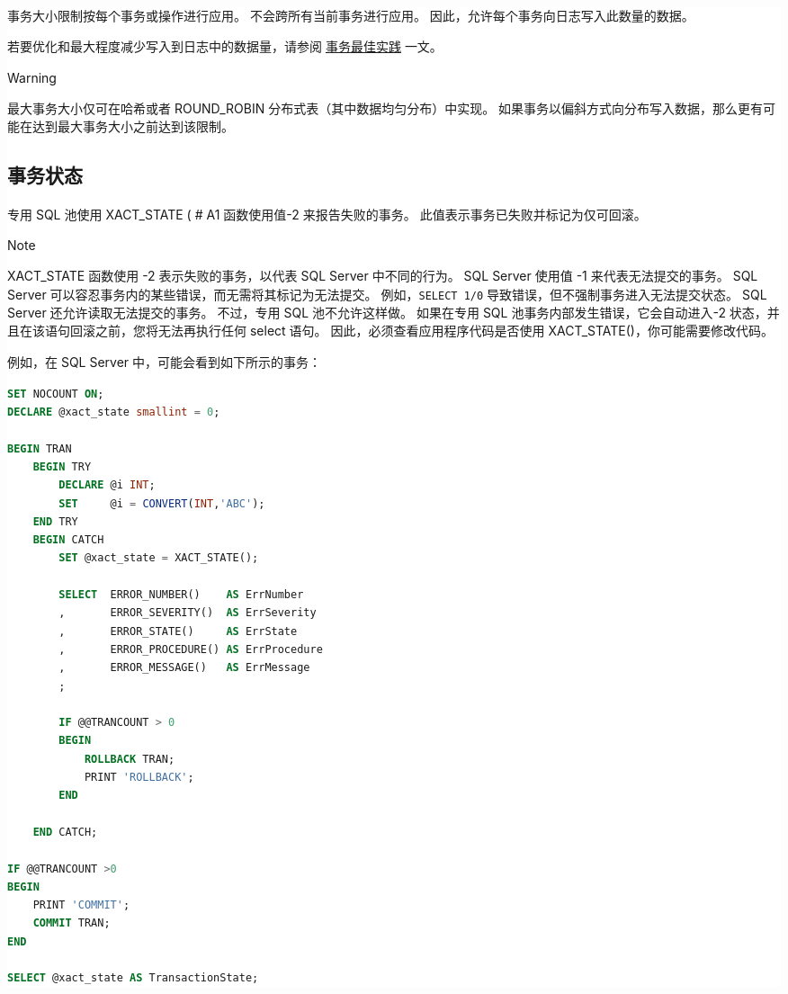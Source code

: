 事务大小限制按每个事务或操作进行应用。 不会跨所有当前事务进行应用。 因此，允许每个事务向日志写入此数量的数据。

若要优化和最大程度减少写入到日志中的数据量，请参阅 [事务最佳实践](../sql-data-warehouse/sql-data-warehouse-develop-best-practices-transactions.md?toc=/azure/synapse-analytics/toc.json&bc=/azure/synapse-analytics/breadcrumb/toc.json) 一文。

> [!WARNING]
> 最大事务大小仅可在哈希或者 ROUND_ROBIN 分布式表（其中数据均匀分布）中实现。 如果事务以偏斜方式向分布写入数据，那么更有可能在达到最大事务大小之前达到该限制。
> 

## <a name="transaction-state"></a>事务状态

专用 SQL 池使用 XACT_STATE ( # A1 函数使用值-2 来报告失败的事务。 此值表示事务已失败并标记为仅可回滚。

> [!NOTE]
> XACT_STATE 函数使用 -2 表示失败的事务，以代表 SQL Server 中不同的行为。 SQL Server 使用值 -1 来代表无法提交的事务。 SQL Server 可以容忍事务内的某些错误，而无需将其标记为无法提交。 例如，`SELECT 1/0` 导致错误，但不强制事务进入无法提交状态。 SQL Server 还允许读取无法提交的事务。 不过，专用 SQL 池不允许这样做。 如果在专用 SQL 池事务内部发生错误，它会自动进入-2 状态，并且在该语句回滚之前，您将无法再执行任何 select 语句。 因此，必须查看应用程序代码是否使用 XACT_STATE()，你可能需要修改代码。

例如，在 SQL Server 中，可能会看到如下所示的事务：

```sql
SET NOCOUNT ON;
DECLARE @xact_state smallint = 0;

BEGIN TRAN
    BEGIN TRY
        DECLARE @i INT;
        SET     @i = CONVERT(INT,'ABC');
    END TRY
    BEGIN CATCH
        SET @xact_state = XACT_STATE();

        SELECT  ERROR_NUMBER()    AS ErrNumber
        ,       ERROR_SEVERITY()  AS ErrSeverity
        ,       ERROR_STATE()     AS ErrState
        ,       ERROR_PROCEDURE() AS ErrProcedure
        ,       ERROR_MESSAGE()   AS ErrMessage
        ;

        IF @@TRANCOUNT > 0
        BEGIN
            ROLLBACK TRAN;
            PRINT 'ROLLBACK';
        END

    END CATCH;

IF @@TRANCOUNT >0
BEGIN
    PRINT 'COMMIT';
    COMMIT TRAN;
END

SELECT @xact_state AS TransactionState;
```
